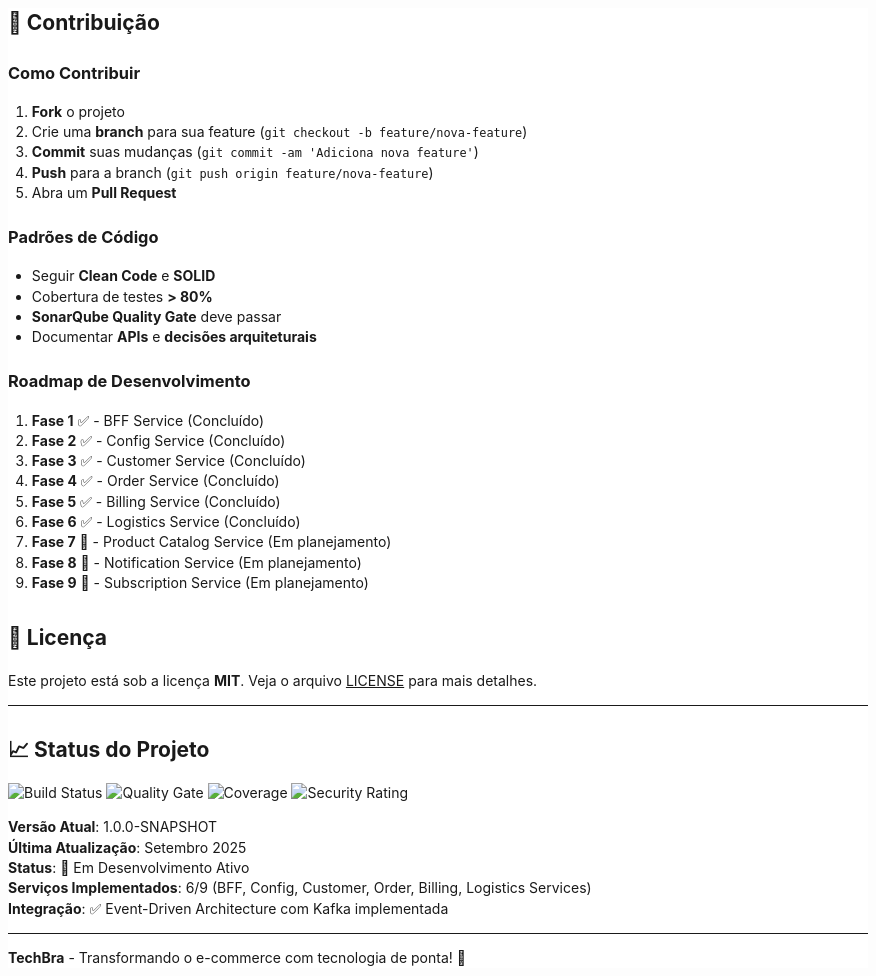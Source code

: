 ## 🤝 Contribuição

### Como Contribuir

1. **Fork** o projeto
2. Crie uma **branch** para sua feature (`git checkout -b feature/nova-feature`)
3. **Commit** suas mudanças (`git commit -am 'Adiciona nova feature'`)
4. **Push** para a branch (`git push origin feature/nova-feature`)
5. Abra um **Pull Request**

### Padrões de Código

- Seguir **Clean Code** e **SOLID**
- Cobertura de testes **> 80%**
- **SonarQube Quality Gate** deve passar
- Documentar **APIs** e **decisões arquiteturais**

### Roadmap de Desenvolvimento

1. **Fase 1** ✅ - BFF Service (Concluído)
2. **Fase 2** ✅ - Config Service (Concluído)
3. **Fase 3** ✅ - Customer Service (Concluído)
4. **Fase 4** ✅ - Order Service (Concluído)
5. **Fase 5** ✅ - Billing Service (Concluído)
6. **Fase 6** ✅ - Logistics Service (Concluído)
7. **Fase 7** 🚧 - Product Catalog Service (Em planejamento)
8. **Fase 8** 🚧 - Notification Service (Em planejamento)
9. **Fase 9** 🚧 - Subscription Service (Em planejamento)

## 📄 Licença

Este projeto está sob a licença **MIT**. Veja o arquivo [LICENSE](LICENSE) para mais detalhes.

---

## 📈 Status do Projeto

![Build Status](https://github.com/techbra/ecommerce-platform/workflows/CI/badge.svg)
![Quality Gate](https://sonarcloud.io/api/project_badges/measure?project=techbra_ecommerce-platform&metric=alert_status)
![Coverage](https://sonarcloud.io/api/project_badges/measure?project=techbra_ecommerce-platform&metric=coverage)
![Security Rating](https://sonarcloud.io/api/project_badges/measure?project=techbra_ecommerce-platform&metric=security_rating)

**Versão Atual**: 1.0.0-SNAPSHOT  
**Última Atualização**: Setembro 2025  
**Status**: 🚀 Em Desenvolvimento Ativo  
**Serviços Implementados**: 6/9 (BFF, Config, Customer, Order, Billing, Logistics Services)  
**Integração**: ✅ Event-Driven Architecture com Kafka implementada

---

**TechBra** - Transformando o e-commerce com tecnologia de ponta! 🚀